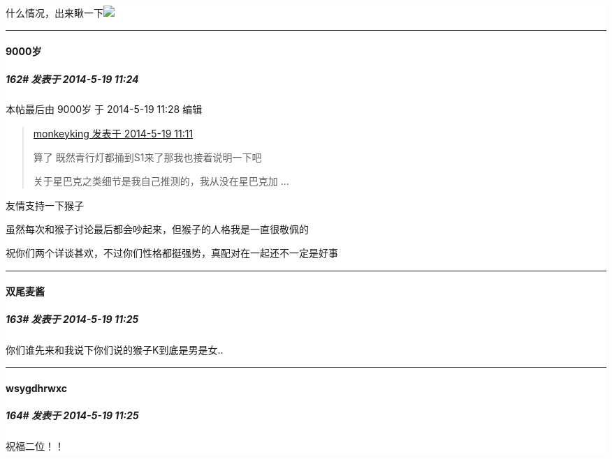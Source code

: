 


什么情况，出来瞅一下<img src="https://static.saraba1st.com/image/smiley/face/29.gif" referrerpolicy="no-referrer">







*****

####  9000岁  
##### 162#       发表于 2014-5-19 11:24



 本帖最后由 9000岁 于 2014-5-19 11:28 编辑 
<blockquote><a href="httphttps://bbs.saraba1st.com/2b/forum.php?mod=redirect&amp;goto=findpost&amp;pid=25427031&amp;ptid=1024891" target="_blank">monkeyking 发表于 2014-5-19 11:11</a>

算了 既然青行灯都捅到S1来了那我也接着说明一下吧


关于星巴克之类细节是我自己推测的，我从没在星巴克加 ...</blockquote>
友情支持一下猴子


虽然每次和猴子讨论最后都会吵起来，但猴子的人格我是一直很敬佩的


祝你们两个详谈甚欢，不过你们性格都挺强势，真配对在一起还不一定是好事







*****

####  双尾麦酱  
##### 163#       发表于 2014-5-19 11:25




你们谁先来和我说下你们说的猴子K到底是男是女..







*****

####  wsygdhrwxc  
##### 164#       发表于 2014-5-19 11:25




祝福二位！！




